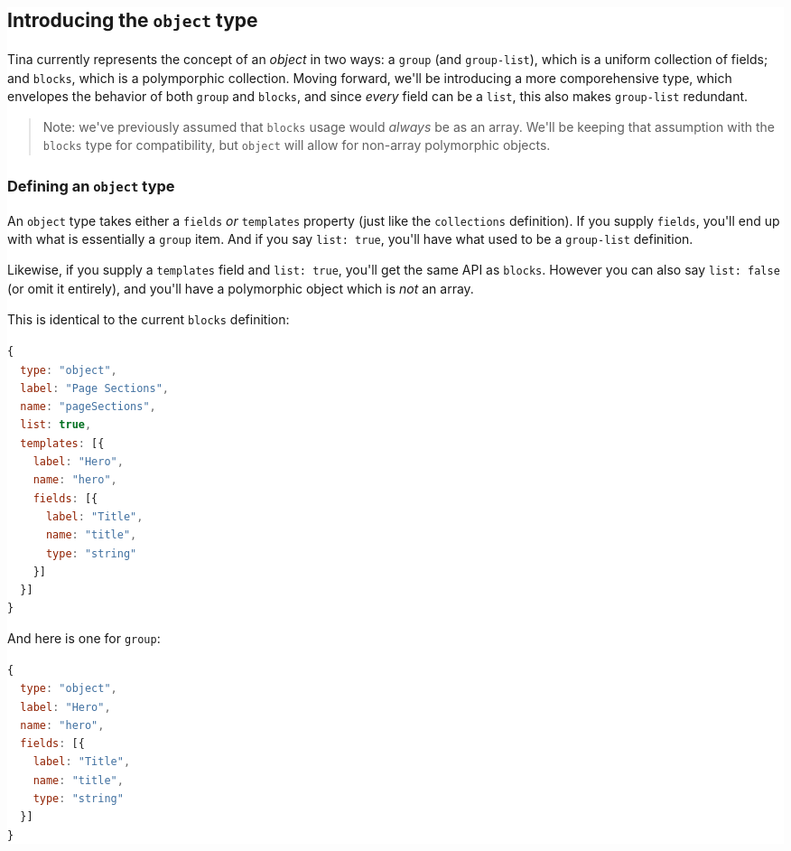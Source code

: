 
## Introducing the `object` type

Tina currently represents the concept of an _object_ in two ways: a `group` (and `group-list`), which is a uniform collection of fields; and `blocks`, which is a polymporphic collection. Moving forward, we'll be introducing a more comporehensive type, which envelopes the behavior of both `group` and `blocks`, and since _every_ field can be a `list`, this also makes `group-list` redundant.

> Note: we've previously assumed that `blocks` usage would _always_ be as an array. We'll be keeping that assumption with the `blocks` type for compatibility, but `object` will allow for non-array polymorphic objects.

### Defining an `object` type

An `object` type takes either a `fields` _or_ `templates` property (just like the `collections` definition). If you supply `fields`, you'll end up with what is essentially a `group` item. And if you say `list: true`, you'll have what used to be a `group-list` definition.

Likewise, if you supply a `templates` field and `list: true`, you'll get the same API as `blocks`. However you can also say `list: false` (or omit it entirely), and you'll have a polymorphic object which is _not_ an array.

This is identical to the current `blocks` definition:
```js
{
  type: "object",
  label: "Page Sections",
  name: "pageSections",
  list: true,
  templates: [{
    label: "Hero",
    name: "hero",
    fields: [{
      label: "Title",
      name: "title",
      type: "string"
    }]
  }]
}
```
And here is one for `group`:
```js
{
  type: "object",
  label: "Hero",
  name: "hero",
  fields: [{
    label: "Title",
    name: "title",
    type: "string"
  }]
}
```
